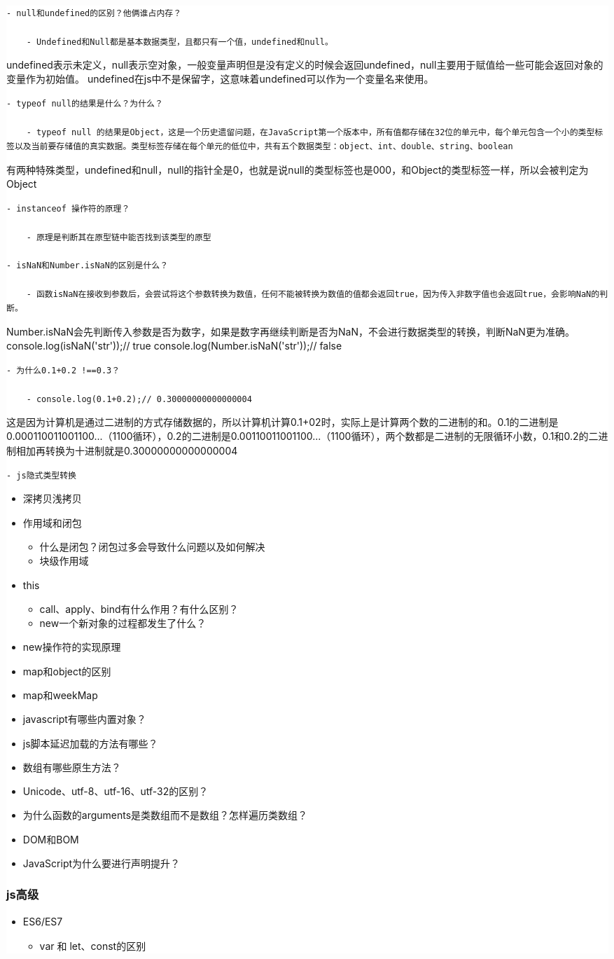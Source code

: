 	- null和undefined的区别？他俩谁占内存？

		- Undefined和Null都是基本数据类型，且都只有一个值，undefined和null。
undefined表示未定义，null表示空对象，一般变量声明但是没有定义的时候会返回undefined，null主要用于赋值给一些可能会返回对象的变量作为初始值。
undefined在js中不是保留字，这意味着undefined可以作为一个变量名来使用。

	- typeof null的结果是什么？为什么？

		- typeof null 的结果是Object，这是一个历史遗留问题，在JavaScript第一个版本中，所有值都存储在32位的单元中，每个单元包含一个小的类型标签以及当前要存储值的真实数据。类型标签存储在每个单元的低位中，共有五个数据类型：object、int、double、string、boolean
有两种特殊类型，undefined和null，null的指针全是0，也就是说null的类型标签也是000，和Object的类型标签一样，所以会被判定为Object

	- instanceof 操作符的原理？

		- 原理是判断其在原型链中能否找到该类型的原型

	- isNaN和Number.isNaN的区别是什么？

		- 函数isNaN在接收到参数后，会尝试将这个参数转换为数值，任何不能被转换为数值的值都会返回true，因为传入非数字值也会返回true，会影响NaN的判断。
Number.isNaN会先判断传入参数是否为数字，如果是数字再继续判断是否为NaN，不会进行数据类型的转换，判断NaN更为准确。
console.log(isNaN('str'));// true
console.log(Number.isNaN('str'));// false

	- 为什么0.1+0.2 !==0.3？

		- console.log(0.1+0.2);// 0.30000000000000004
这是因为计算机是通过二进制的方式存储数据的，所以计算机计算0.1+02时，实际上是计算两个数的二进制的和。0.1的二进制是0.000110011001100...（1100循环），0.2的二进制是0.00110011001100...（1100循环），两个数都是二进制的无限循环小数，0.1和0.2的二进制相加再转换为十进制就是0.30000000000000004


	- js隐式类型转换

- 深拷贝浅拷贝
- 作用域和闭包

	- 什么是闭包？闭包过多会导致什么问题以及如何解决
	- 块级作用域

- this

	- call、apply、bind有什么作用？有什么区别？
	- new一个新对象的过程都发生了什么？

- new操作符的实现原理
- map和object的区别
- map和weekMap
- javascript有哪些内置对象？
- js脚本延迟加载的方法有哪些？
- 数组有哪些原生方法？
- Unicode、utf-8、utf-16、utf-32的区别？
- 为什么函数的arguments是类数组而不是数组？怎样遍历类数组？
- DOM和BOM
- JavaScript为什么要进行声明提升？

### js高级

- ES6/ES7

	- var 和 let、const的区别
